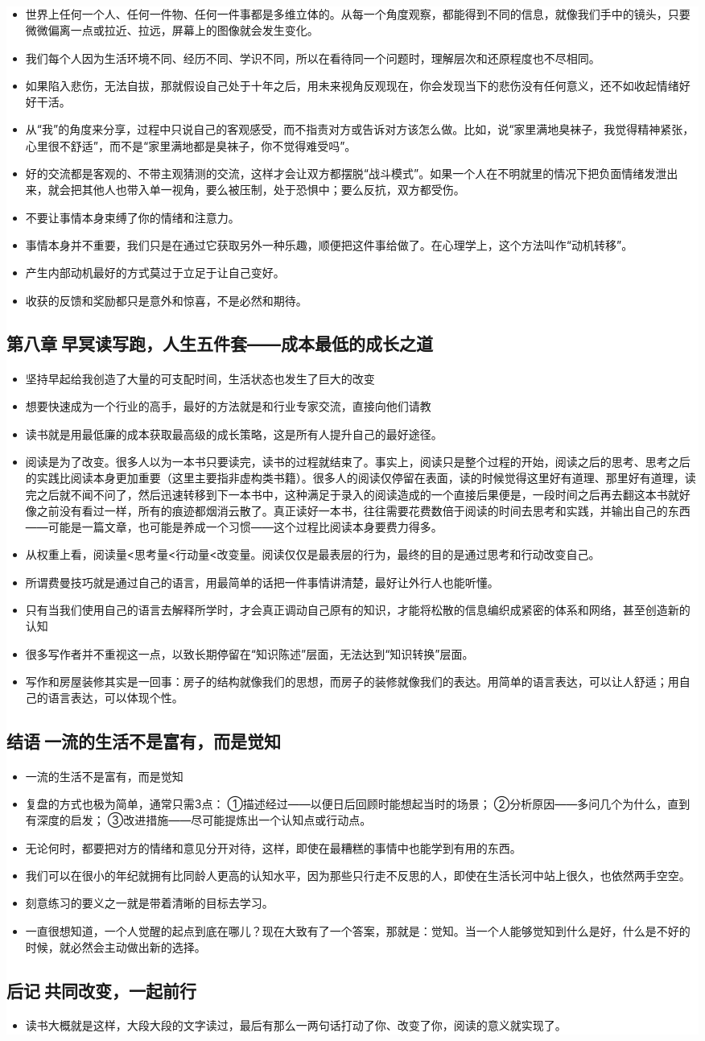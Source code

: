 - 世界上任何一个人、任何一件物、任何一件事都是多维立体的。从每一个角度观察，都能得到不同的信息，就像我们手中的镜头，只要微微偏离一点或拉近、拉远，屏幕上的图像就会发生变化。

- 我们每个人因为生活环境不同、经历不同、学识不同，所以在看待同一个问题时，理解层次和还原程度也不尽相同。

- 如果陷入悲伤，无法自拔，那就假设自己处于十年之后，用未来视角反观现在，你会发现当下的悲伤没有任何意义，还不如收起情绪好好干活。

- 从“我”的角度来分享，过程中只说自己的客观感受，而不指责对方或告诉对方该怎么做。比如，说“家里满地臭袜子，我觉得精神紧张，心里很不舒适”，而不是“家里满地都是臭袜子，你不觉得难受吗”。

- 好的交流都是客观的、不带主观猜测的交流，这样才会让双方都摆脱“战斗模式”。如果一个人在不明就里的情况下把负面情绪发泄出来，就会把其他人也带入单一视角，要么被压制，处于恐惧中；要么反抗，双方都受伤。

- 不要让事情本身束缚了你的情绪和注意力。

- 事情本身并不重要，我们只是在通过它获取另外一种乐趣，顺便把这件事给做了。在心理学上，这个方法叫作“动机转移”。

- 产生内部动机最好的方式莫过于立足于让自己变好。

- 收获的反馈和奖励都只是意外和惊喜，不是必然和期待。

##  第八章 早冥读写跑，人生五件套——成本最低的成长之道

- 坚持早起给我创造了大量的可支配时间，生活状态也发生了巨大的改变

- 想要快速成为一个行业的高手，最好的方法就是和行业专家交流，直接向他们请教

- 读书就是用最低廉的成本获取最高级的成长策略，这是所有人提升自己的最好途径。

- 阅读是为了改变。很多人以为一本书只要读完，读书的过程就结束了。事实上，阅读只是整个过程的开始，阅读之后的思考、思考之后的实践比阅读本身更加重要（这里主要指非虚构类书籍）。很多人的阅读仅停留在表面，读的时候觉得这里好有道理、那里好有道理，读完之后就不闻不问了，然后迅速转移到下一本书中，这种满足于录入的阅读造成的一个直接后果便是，一段时间之后再去翻这本书就好像之前没有看过一样，所有的痕迹都烟消云散了。真正读好一本书，往往需要花费数倍于阅读的时间去思考和实践，并输出自己的东西——可能是一篇文章，也可能是养成一个习惯——这个过程比阅读本身要费力得多。

- 从权重上看，阅读量<思考量<行动量<改变量。阅读仅仅是最表层的行为，最终的目的是通过思考和行动改变自己。

- 所谓费曼技巧就是通过自己的语言，用最简单的话把一件事情讲清楚，最好让外行人也能听懂。

- 只有当我们使用自己的语言去解释所学时，才会真正调动自己原有的知识，才能将松散的信息编织成紧密的体系和网络，甚至创造新的认知

- 很多写作者并不重视这一点，以致长期停留在“知识陈述”层面，无法达到“知识转换”层面。

- 写作和房屋装修其实是一回事：房子的结构就像我们的思想，而房子的装修就像我们的表达。用简单的语言表达，可以让人舒适；用自己的语言表达，可以体现个性。

##  结语 一流的生活不是富有，而是觉知

- 一流的生活不是富有，而是觉知

- 复盘的方式也极为简单，通常只需3点：
①描述经过——以便日后回顾时能想起当时的场景；
②分析原因——多问几个为什么，直到有深度的启发；
③改进措施——尽可能提炼出一个认知点或行动点。

- 无论何时，都要把对方的情绪和意见分开对待，这样，即使在最糟糕的事情中也能学到有用的东西。

- 我们可以在很小的年纪就拥有比同龄人更高的认知水平，因为那些只行走不反思的人，即使在生活长河中站上很久，也依然两手空空。

- 刻意练习的要义之一就是带着清晰的目标去学习。

- 一直很想知道，一个人觉醒的起点到底在哪儿？现在大致有了一个答案，那就是：觉知。当一个人能够觉知到什么是好，什么是不好的时候，就必然会主动做出新的选择。

##  后记 共同改变，一起前行

- 读书大概就是这样，大段大段的文字读过，最后有那么一两句话打动了你、改变了你，阅读的意义就实现了。


